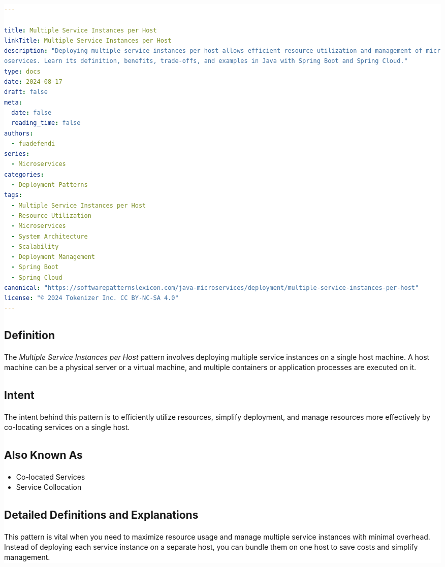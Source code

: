 ```yaml
---

title: Multiple Service Instances per Host
linkTitle: Multiple Service Instances per Host
description: "Deploying multiple service instances per host allows efficient resource utilization and management of microservices. Learn its definition, benefits, trade-offs, and examples in Java with Spring Boot and Spring Cloud."
type: docs
date: 2024-08-17
draft: false
meta: 
  date: false
  reading_time: false
authors:
  - fuadefendi
series:
  - Microservices
categories:
  - Deployment Patterns
tags:
  - Multiple Service Instances per Host
  - Resource Utilization
  - Microservices
  - System Architecture
  - Scalability
  - Deployment Management
  - Spring Boot
  - Spring Cloud
canonical: "https://softwarepatternslexicon.com/java-microservices/deployment/multiple-service-instances-per-host"
license: "© 2024 Tokenizer Inc. CC BY-NC-SA 4.0"
---
```



## Definition 
The *Multiple Service Instances per Host* pattern involves deploying multiple service instances on a single host machine. A host machine can be a physical server or a virtual machine, and multiple containers or application processes are executed on it.

## Intent
The intent behind this pattern is to efficiently utilize resources, simplify deployment, and manage resources more effectively by co-locating services on a single host.

## Also Known As
- Co-located Services
- Service Collocation

## Detailed Definitions and Explanations
This pattern is vital when you need to maximize resource usage and manage multiple service instances with minimal overhead. Instead of deploying each service instance on a separate host, you can bundle them on one host to save costs and simplify management.
